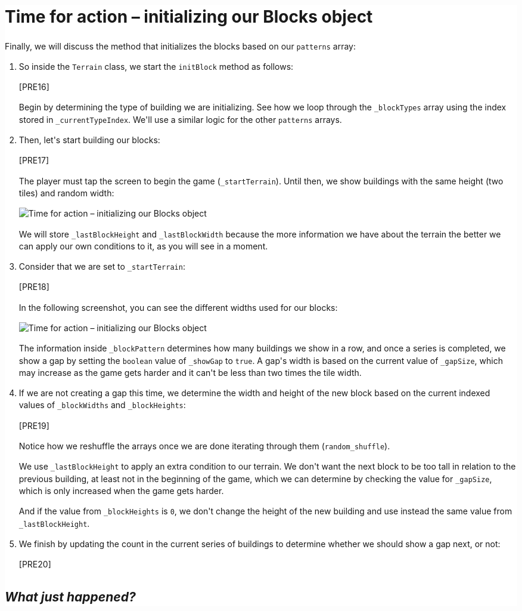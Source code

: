 # Time for action – initializing our Blocks object

Finally, we will discuss the method that initializes the blocks based on our `patterns` array:

1.  So inside the `Terrain` class, we start the `initBlock` method as follows:

    [PRE16]

    Begin by determining the type of building we are initializing. See how we loop through the `_blockTypes` array using the index stored in `_currentTypeIndex`. We'll use a similar logic for the other `patterns` arrays.

2.  Then, let's start building our blocks:

    [PRE17]

    The player must tap the screen to begin the game (`_startTerrain`). Until then, we show buildings with the same height (two tiles) and random width:

    ![Time for action – initializing our Blocks object](img/00021.jpeg)

    We will store `_lastBlockHeight` and `_lastBlockWidth` because the more information we have about the terrain the better we can apply our own conditions to it, as you will see in a moment.

3.  Consider that we are set to `_startTerrain`:

    [PRE18]

    In the following screenshot, you can see the different widths used for our blocks:

    ![Time for action – initializing our Blocks object](img/00022.jpeg)

    The information inside `_blockPattern` determines how many buildings we show in a row, and once a series is completed, we show a gap by setting the `boolean` value of `_showGap` to `true`. A gap's width is based on the current value of `_gapSize`, which may increase as the game gets harder and it can't be less than two times the tile width.

4.  If we are not creating a gap this time, we determine the width and height of the new block based on the current indexed values of `_blockWidths` and `_blockHeights`:

    [PRE19]

    Notice how we reshuffle the arrays once we are done iterating through them (`random_shuffle`).

    We use `_lastBlockHeight` to apply an extra condition to our terrain. We don't want the next block to be too tall in relation to the previous building, at least not in the beginning of the game, which we can determine by checking the value for `_gapSize`, which is only increased when the game gets harder.

    And if the value from `_blockHeights` is `0`, we don't change the height of the new building and use instead the same value from `_lastBlockHeight`.

5.  We finish by updating the count in the current series of buildings to determine whether we should show a gap next, or not:

    [PRE20]

## *What just happened?*
